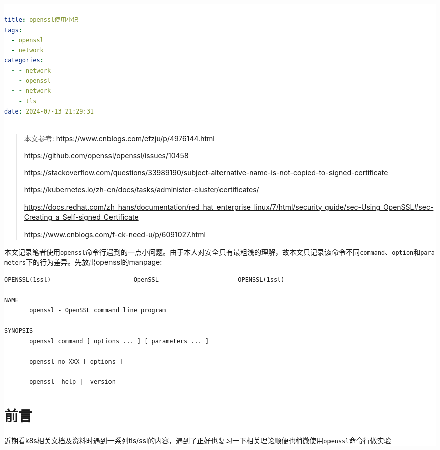 ```yaml
---
title: openssl使用小记
tags:
  - openssl
  - network
categories:
  - - network
    - openssl
  - - network
    - tls
date: 2024-07-13 21:29:31
---
```



> 本文参考:
> https://www.cnblogs.com/efzju/p/4976144.html
>
> https://github.com/openssl/openssl/issues/10458
> 
> https://stackoverflow.com/questions/33989190/subject-alternative-name-is-not-copied-to-signed-certificate
>
> https://kubernetes.io/zh-cn/docs/tasks/administer-cluster/certificates/
> 
> https://docs.redhat.com/zh_hans/documentation/red_hat_enterprise_linux/7/html/security_guide/sec-Using_OpenSSL#sec-Creating_a_Self-signed_Certificate
>
> https://www.cnblogs.com/f-ck-need-u/p/6091027.html

本文记录笔者使用`openssl`命令行遇到的一点小问题。由于本人对安全只有最粗浅的理解，故本文只记录该命令不同`command`、`option`和`parameters`下的行为差异。先放出openssl的manpage:
```
OPENSSL(1ssl)                       OpenSSL                      OPENSSL(1ssl)

NAME
       openssl - OpenSSL command line program

SYNOPSIS
       openssl command [ options ... ] [ parameters ... ] 

       openssl no-XXX [ options ]

       openssl -help | -version

```

# 前言

近期看k8s相关文档及资料时遇到一系列tls/ssl的内容，遇到了正好也复习一下相关理论顺便也稍微使用`openssl`命令行做实验
